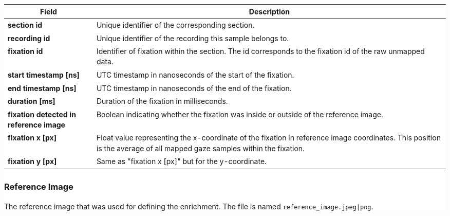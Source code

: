 | Field                                    | Description                                                                                                                                                            |
| ---------------------------------------- | ---------------------------------------------------------------------------------------------------------------------------------------------------------------------- |
| **section id**                           | Unique identifier of the corresponding section.                                                                                                                        |
| **recording id**                         | Unique identifier of the recording this sample belongs to.                                                                                                             |
| **fixation id**                          | Identifier of fixation within the section. The id corresponds to the fixation id of the raw unmapped data.                                                             |
| **start&nbsp;timestamp&nbsp;[ns]**       | UTC timestamp in nanoseconds of the start of the fixation.                                                                                                             |
| **end&nbsp;timestamp&nbsp;[ns]**         | UTC timestamp in nanoseconds of the end of the fixation.                                                                                                               |
| **duration&nbsp;[ms]**                   | Duration of the fixation in milliseconds.                                                                                                                              |
| **fixation detected in reference image** | Boolean indicating whether the fixation was inside or outside of the reference image.                                                                                  |
| **fixation x [px]**                      | Float value representing the x-coordinate of the fixation in reference image coordinates. This position is the average of all mapped gaze samples within the fixation. |
| **fixation y [px]**                      | Same as "fixation x [px]" but for the y-coordinate.                                                                                                                    |

### Reference Image

The reference image that was used for defining the enrichment. The file is named `reference_image.jpeg|png`.
